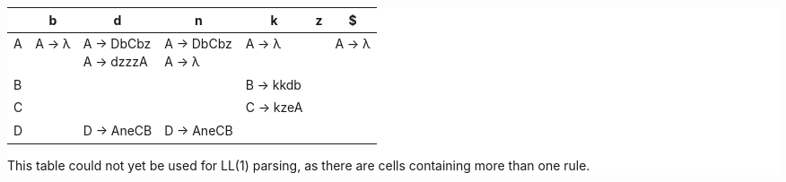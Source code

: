 |   | b     | d                      | n                  | k        | z | \$    |
|---|-------|------------------------|--------------------|----------|---|-------|
| A | A → λ | A → DbCbz<br>A → dzzzA | A → DbCbz<br>A → λ | A → λ    |   | A → λ |
| B |       |                        |                    | B → kkdb |   |       |
| C |       |                        |                    | C → kzeA |   |       |
| D |       | D → AneCB              | D → AneCB          |          |   |       |

This table could not yet be used for LL(1) parsing, as there are cells containing more than one rule.

